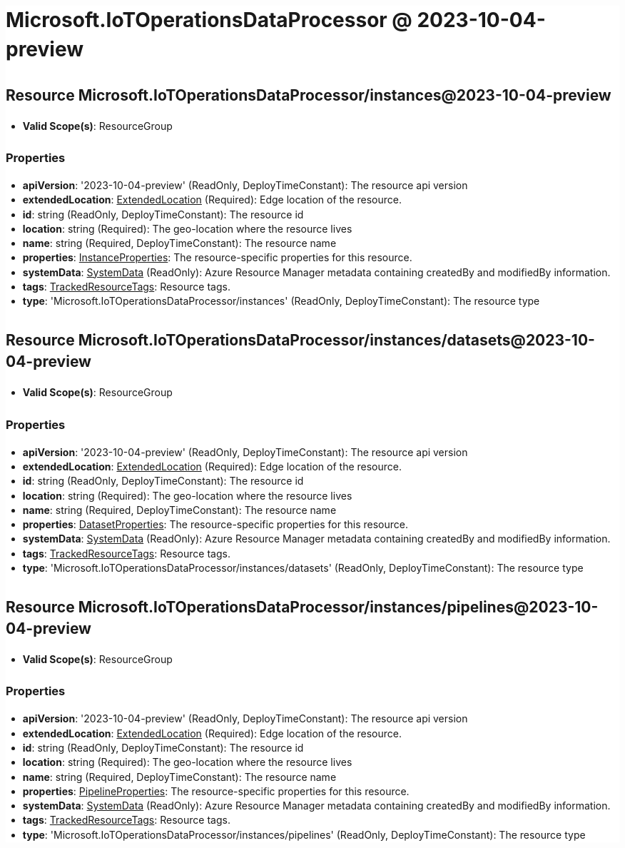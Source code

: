 # Microsoft.IoTOperationsDataProcessor @ 2023-10-04-preview

## Resource Microsoft.IoTOperationsDataProcessor/instances@2023-10-04-preview
* **Valid Scope(s)**: ResourceGroup
### Properties
* **apiVersion**: '2023-10-04-preview' (ReadOnly, DeployTimeConstant): The resource api version
* **extendedLocation**: [ExtendedLocation](#extendedlocation) (Required): Edge location of the resource.
* **id**: string (ReadOnly, DeployTimeConstant): The resource id
* **location**: string (Required): The geo-location where the resource lives
* **name**: string (Required, DeployTimeConstant): The resource name
* **properties**: [InstanceProperties](#instanceproperties): The resource-specific properties for this resource.
* **systemData**: [SystemData](#systemdata) (ReadOnly): Azure Resource Manager metadata containing createdBy and modifiedBy information.
* **tags**: [TrackedResourceTags](#trackedresourcetags): Resource tags.
* **type**: 'Microsoft.IoTOperationsDataProcessor/instances' (ReadOnly, DeployTimeConstant): The resource type

## Resource Microsoft.IoTOperationsDataProcessor/instances/datasets@2023-10-04-preview
* **Valid Scope(s)**: ResourceGroup
### Properties
* **apiVersion**: '2023-10-04-preview' (ReadOnly, DeployTimeConstant): The resource api version
* **extendedLocation**: [ExtendedLocation](#extendedlocation) (Required): Edge location of the resource.
* **id**: string (ReadOnly, DeployTimeConstant): The resource id
* **location**: string (Required): The geo-location where the resource lives
* **name**: string (Required, DeployTimeConstant): The resource name
* **properties**: [DatasetProperties](#datasetproperties): The resource-specific properties for this resource.
* **systemData**: [SystemData](#systemdata) (ReadOnly): Azure Resource Manager metadata containing createdBy and modifiedBy information.
* **tags**: [TrackedResourceTags](#trackedresourcetags): Resource tags.
* **type**: 'Microsoft.IoTOperationsDataProcessor/instances/datasets' (ReadOnly, DeployTimeConstant): The resource type

## Resource Microsoft.IoTOperationsDataProcessor/instances/pipelines@2023-10-04-preview
* **Valid Scope(s)**: ResourceGroup
### Properties
* **apiVersion**: '2023-10-04-preview' (ReadOnly, DeployTimeConstant): The resource api version
* **extendedLocation**: [ExtendedLocation](#extendedlocation) (Required): Edge location of the resource.
* **id**: string (ReadOnly, DeployTimeConstant): The resource id
* **location**: string (Required): The geo-location where the resource lives
* **name**: string (Required, DeployTimeConstant): The resource name
* **properties**: [PipelineProperties](#pipelineproperties): The resource-specific properties for this resource.
* **systemData**: [SystemData](#systemdata) (ReadOnly): Azure Resource Manager metadata containing createdBy and modifiedBy information.
* **tags**: [TrackedResourceTags](#trackedresourcetags): Resource tags.
* **type**: 'Microsoft.IoTOperationsDataProcessor/instances/pipelines' (ReadOnly, DeployTimeConstant): The resource type
